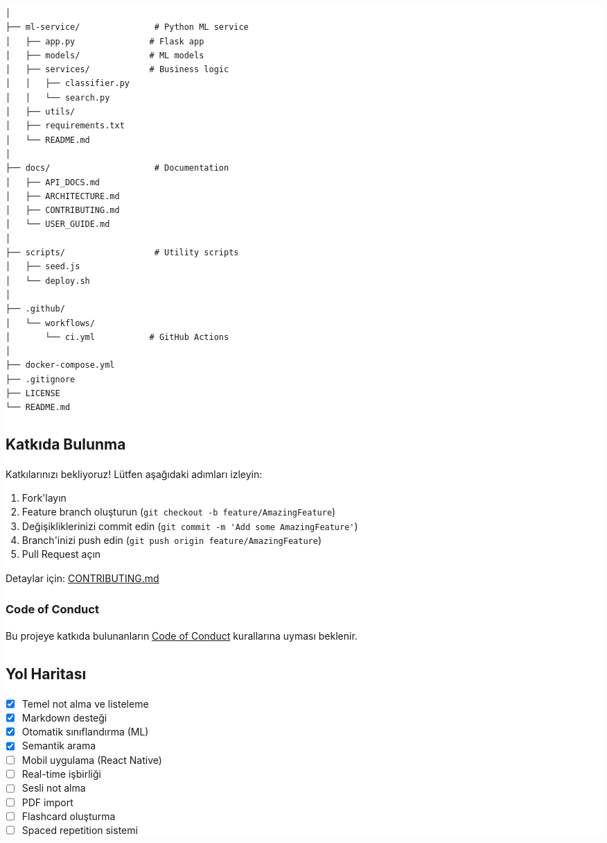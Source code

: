```
│
├── ml-service/               # Python ML service
│   ├── app.py               # Flask app
│   ├── models/              # ML models
│   ├── services/            # Business logic
│   │   ├── classifier.py
│   │   └── search.py
│   ├── utils/
│   ├── requirements.txt
│   └── README.md
│
├── docs/                     # Documentation
│   ├── API_DOCS.md
│   ├── ARCHITECTURE.md
│   ├── CONTRIBUTING.md
│   └── USER_GUIDE.md
│
├── scripts/                  # Utility scripts
│   ├── seed.js
│   └── deploy.sh
│
├── .github/
│   └── workflows/
│       └── ci.yml           # GitHub Actions
│
├── docker-compose.yml
├── .gitignore
├── LICENSE
└── README.md
```

## Katkıda Bulunma

Katkılarınızı bekliyoruz! Lütfen aşağıdaki adımları izleyin:

1. Fork'layın
2. Feature branch oluşturun (`git checkout -b feature/AmazingFeature`)
3. Değişikliklerinizi commit edin (`git commit -m 'Add some AmazingFeature'`)
4. Branch'inizi push edin (`git push origin feature/AmazingFeature`)
5. Pull Request açın

Detaylar için: [CONTRIBUTING.md](CONTRIBUTING.md)

### Code of Conduct

Bu projeye katkıda bulunanların [Code of Conduct](CODE_OF_CONDUCT.md) kurallarına uyması beklenir.

## Yol Haritası

- [x] Temel not alma ve listeleme
- [x] Markdown desteği
- [x] Otomatik sınıflandırma (ML)
- [x] Semantik arama
- [ ] Mobil uygulama (React Native)
- [ ] Real-time işbirliği
- [ ] Sesli not alma
- [ ] PDF import
- [ ] Flashcard oluşturma
- [ ] Spaced repetition sistemi
